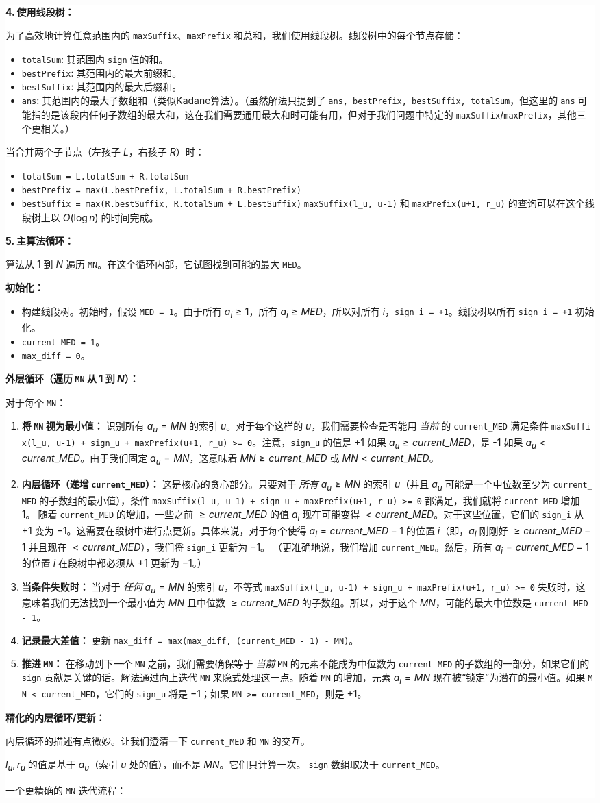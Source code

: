 **4. 使用线段树：**

为了高效地计算任意范围内的 `maxSuffix`、`maxPrefix` 和总和，我们使用线段树。线段树中的每个节点存储：
* `totalSum`: 其范围内 `sign` 值的和。
* `bestPrefix`: 其范围内的最大前缀和。
* `bestSuffix`: 其范围内的最大后缀和。
* `ans`: 其范围内的最大子数组和（类似Kadane算法）。（虽然解法只提到了 `ans, bestPrefix, bestSuffix, totalSum`，但这里的 `ans` 可能指的是该段内任何子数组的最大和，这在我们需要通用最大和时可能有用，但对于我们问题中特定的 `maxSuffix`/`maxPrefix`，其他三个更相关。）

当合并两个子节点（左孩子 $L$，右孩子 $R$）时：
* `totalSum = L.totalSum + R.totalSum`
* `bestPrefix = max(L.bestPrefix, L.totalSum + R.bestPrefix)`
* `bestSuffix = max(R.bestSuffix, R.totalSum + L.bestSuffix)`
`maxSuffix(l_u, u-1)` 和 `maxPrefix(u+1, r_u)` 的查询可以在这个线段树上以 $O(\log n)$ 的时间完成。

**5. 主算法循环：**

算法从 $1$ 到 $N$ 遍历 `MN`。在这个循环内部，它试图找到可能的最大 `MED`。

**初始化：**
*   构建线段树。初始时，假设 `MED = 1`。由于所有 $a_i \ge 1$，所有 $a_i \ge MED$，所以对所有 $i$，`sign_i = +1`。线段树以所有 `sign_i = +1` 初始化。
*   `current_MED = 1`。
*   `max_diff = 0`。

**外层循环（遍历 `MN` 从 1 到 $N$）：**

对于每个 `MN`：
1.  **将 `MN` 视为最小值：** 识别所有 $a_u = MN$ 的索引 $u$。对于每个这样的 $u$，我们需要检查是否能用 *当前* 的 `current_MED` 满足条件 `maxSuffix(l_u, u-1) + sign_u + maxPrefix(u+1, r_u) >= 0`。注意，`sign_u` 的值是 +1 如果 $a_u \ge current\_MED$，是 -1 如果 $a_u < current\_MED$。由于我们固定 $a_u = MN$，这意味着 $MN \ge current\_MED$ 或 $MN < current\_MED$。

2.  **内层循环（递增 `current_MED`）：**
    这是核心的贪心部分。只要对于 *所有* $a_u \ge MN$ 的索引 $u$（并且 $a_u$ 可能是一个中位数至少为 `current_MED` 的子数组的最小值），条件 `maxSuffix(l_u, u-1) + sign_u + maxPrefix(u+1, r_u) >= 0` 都满足，我们就将 `current_MED` 增加 1。
    随着 `current_MED` 的增加，一些之前 $\ge current\_MED$ 的值 $a_i$ 现在可能变得 $< current\_MED$。对于这些位置，它们的 `sign_i` 从 $+1$ 变为 $-1$。这需要在段树中进行点更新。具体来说，对于每个使得 $a_i = current\_MED - 1$ 的位置 $i$（即，$a_i$ 刚刚好 $\ge current\_MED - 1$ 并且现在 $< current\_MED$），我们将 `sign_i` 更新为 $-1$。
    （更准确地说，我们增加 `current_MED`。然后，所有 $a_i = current\_MED - 1$ 的位置 $i$ 在段树中都必须从 $+1$ 更新为 $-1$。）

3.  **当条件失败时：** 当对于 *任何* $a_u = MN$ 的索引 $u$，不等式 `maxSuffix(l_u, u-1) + sign_u + maxPrefix(u+1, r_u) >= 0` 失败时，这意味着我们无法找到一个最小值为 $MN$ 且中位数 $\ge current\_MED$ 的子数组。所以，对于这个 $MN$，可能的最大中位数是 `current_MED - 1`。

4.  **记录最大差值：** 更新 `max_diff = max(max_diff, (current_MED - 1) - MN)`。

5.  **推进 `MN`：** 在移动到下一个 `MN` 之前，我们需要确保等于 *当前* `MN` 的元素不能成为中位数为 `current_MED` 的子数组的一部分，如果它们的 `sign` 贡献是关键的话。解法通过向上迭代 `MN` 来隐式处理这一点。随着 `MN` 的增加，元素 $a_i = MN$ 现在被“锁定”为潜在的最小值。如果 `MN < current_MED`，它们的 `sign_u` 将是 $-1$；如果 `MN >= current_MED`，则是 $+1$。

**精化的内层循环/更新：**

内层循环的描述有点微妙。让我们澄清一下 `current_MED` 和 `MN` 的交互。

$l_u, r_u$ 的值是基于 $a_u$（索引 $u$ 处的值），而不是 $MN$。它们只计算一次。
`sign` 数组取决于 `current_MED`。

一个更精确的 `MN` 迭代流程：
